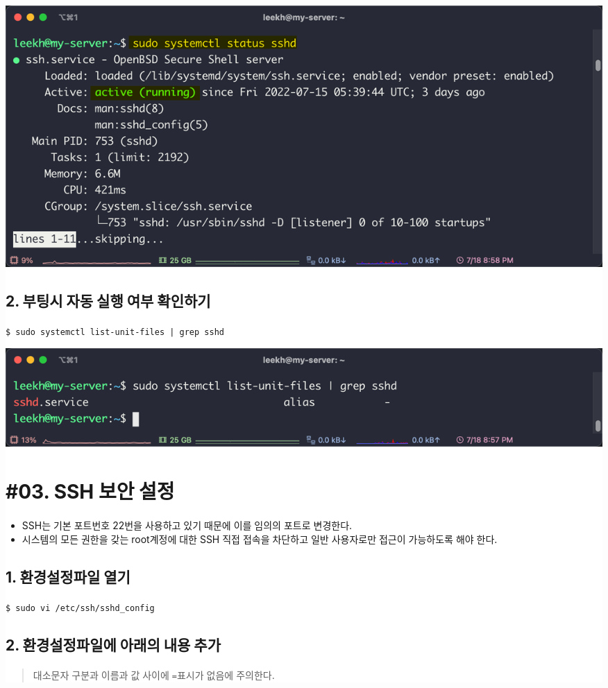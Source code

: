 ![sshd](/images/posts/2022/0909/ssh-status.png)

## 2. 부팅시 자동 실행 여부 확인하기

```shell
$ sudo systemctl list-unit-files | grep sshd
```

![sshd](/images/posts/2022/0909/ssh-list-unit-file.png)

# #03. SSH 보안 설정

- SSH는 기본 포트번호 22번을 사용하고 있기 때문에 이를 임의의 포트로 변경한다.
- 시스템의 모든 권한을 갖는 root계정에 대한 SSH 직접 접속을 차단하고 일반 사용자로만 접근이 가능하도록 해야 한다.

## 1. 환경설정파일 열기

```shell
$ sudo vi /etc/ssh/sshd_config
```

## 2. 환경설정파일에 아래의 내용 추가

> 대소문자 구분과 이름과 값 사이에 `=`표시가 없음에 주의한다.
